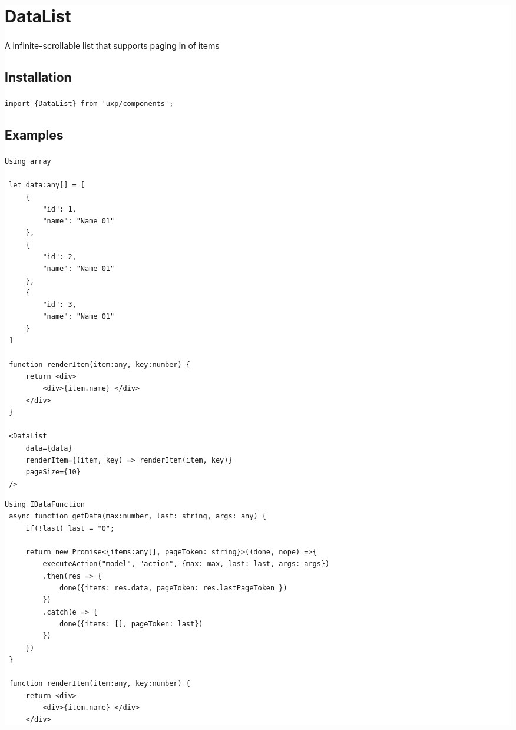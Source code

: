 # DataList

A infinite-scrollable list that supports paging in of items

## Installation

```tsx
import {DataList} from 'uxp/components';
```

## Examples

```tsx
Using array

 let data:any[] = [
     {
         "id": 1,
         "name": "Name 01"
     },
     {
         "id": 2,
         "name": "Name 01"
     },
     {
         "id": 3,
         "name": "Name 01"
     }
 ]

 function renderItem(item:any, key:number) {
     return <div>
         <div>{item.name} </div>
     </div>
 }

 <DataList
     data={data}
     renderItem={(item, key) => renderItem(item, key)}
     pageSize={10}
 />
```

```tsx
Using IDataFunction
 async function getData(max:number, last: string, args: any) {
     if(!last) last = "0";

     return new Promise<{items:any[], pageToken: string}>((done, nope) =>{
         executeAction("model", "action", {max: max, last: last, args: args})
         .then(res => {
             done({items: res.data, pageToken: res.lastPageToken })
         })
         .catch(e => {
             done({items: [], pageToken: last})
         })
     })
 }

 function renderItem(item:any, key:number) {
     return <div>
         <div>{item.name} </div>
     </div>
```